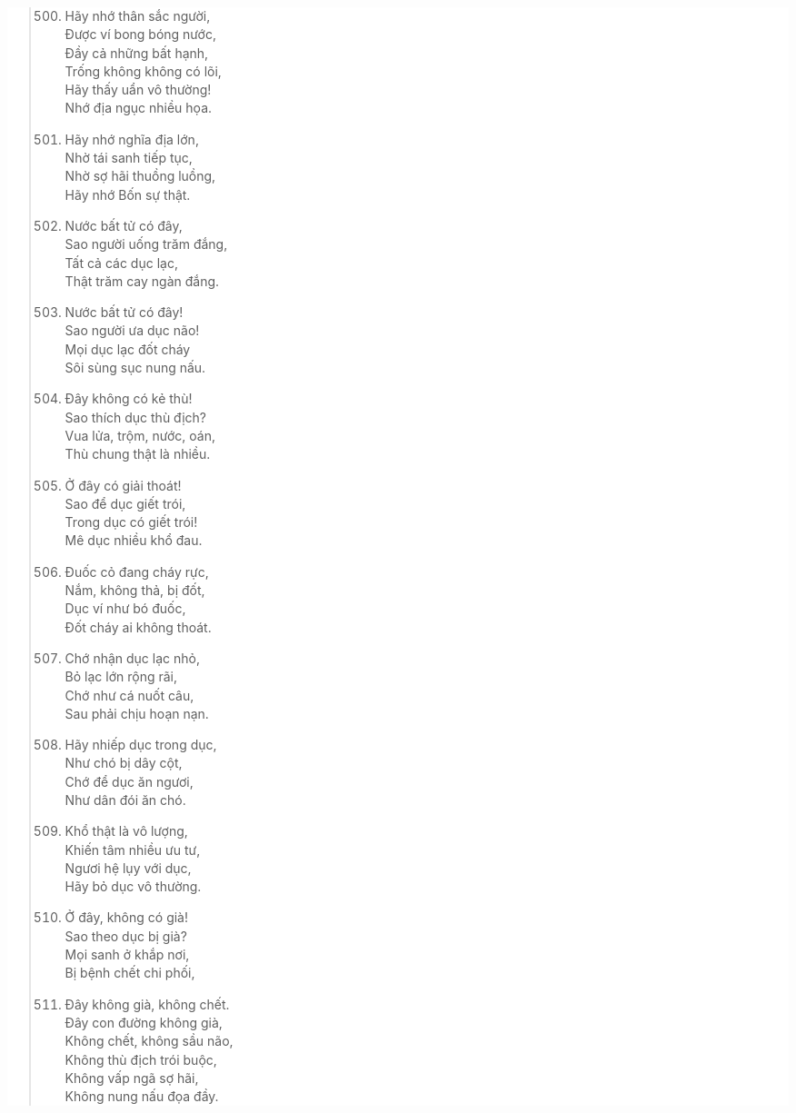 > 
> 500. Hãy nhớ thân sắc người,  
> Ðược ví bong bóng nước,  
> Ðầy cả những bất hạnh,  
> Trống không không có lõi,  
> Hãy thấy uẩn vô thường!  
> Nhớ địa ngục nhiều họa.
> 
> 501. Hãy nhớ nghĩa địa lớn,  
> Nhờ tái sanh tiếp tục,  
> Nhờ sợ hãi thuồng luồng,  
> Hãy nhớ Bốn sự thật.
> 
> 502. Nước bất tử có đây,  
> Sao người uống trăm đắng,  
> Tất cả các dục lạc,  
> Thật trăm cay ngàn đắng.
> 
> 503. Nước bất tử có đây!  
> Sao người ưa dục não!  
> Mọi dục lạc đốt cháy  
> Sôi sùng sục nung nấu.
> 
> 504. Ðây không có kẻ thù!  
> Sao thích dục thù địch?  
> Vua lửa, trộm, nước, oán,  
> Thù chung thật là nhiều.
> 
> 505. Ở đây có giải thoát!  
> Sao để dục giết trói,  
> Trong dục có giết trói!  
> Mê dục nhiều khổ đau.
> 
> 506. Ðuốc cỏ đang cháy rực,  
> Nắm, không thả, bị đốt,  
> Dục ví như bó đuốc,  
> Ðốt cháy ai không thoát.
> 
> 507. Chớ nhận dục lạc nhỏ,  
> Bỏ lạc lớn rộng rãi,  
> Chớ như cá nuốt câu,  
> Sau phải chịu hoạn nạn.
> 
> 508. Hãy nhiếp dục trong dục,  
> Như chó bị dây cột,  
> Chớ để dục ăn ngươi,  
> Như dân đói ăn chó.
> 
> 509. Khổ thật là vô lượng,  
> Khiến tâm nhiều ưu tư,  
> Ngươi hệ lụy với dục,  
> Hãy bỏ dục vô thường.
> 
> 510. Ở đây, không có già!  
> Sao theo dục bị già?  
> Mọi sanh ở khắp nơi,  
> Bị bệnh chết chi phối,
> 
> 511. Ðây không già, không chết.  
> Ðây con đường không già,  
> Không chết, không sầu não,  
> Không thù địch trói buộc,  
> Không vấp ngã sợ hãi,  
> Không nung nấu đọa đầy.